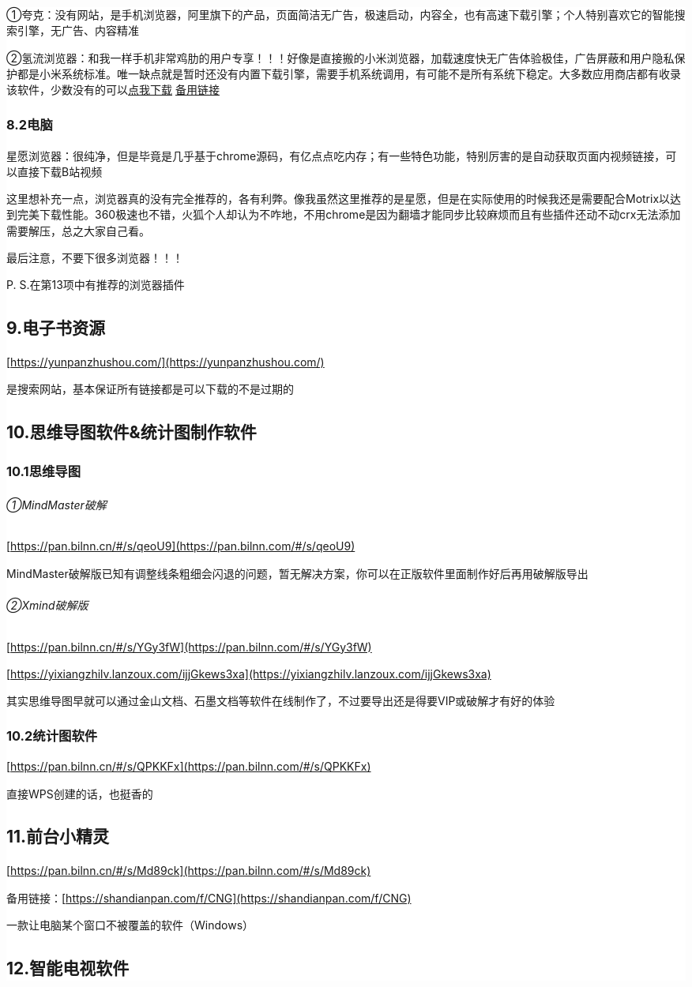 ①夸克：没有网站，是手机浏览器，阿里旗下的产品，页面简洁无广告，极速启动，内容全，也有高速下载引擎；个人特别喜欢它的智能搜索引擎，无广告、内容精准

②氢流浏览器：和我一样手机非常鸡肋的用户专享！！！好像是直接搬的小米浏览器，加载速度快无广告体验极佳，广告屏蔽和用户隐私保护都是小米系统标准。唯一缺点就是暂时还没有内置下载引擎，需要手机系统调用，有可能不是所有系统下稳定。大多数应用商店都有收录该软件，少数没有的可以[点我下载](https://pan.bilnn.com/s/81q9Ib) [备用链接](https://shandianpan.com/f/UnX)

### 8.2电脑

星愿浏览器：很纯净，但是毕竟是几乎基于chrome源码，有亿点点吃内存；有一些特色功能，特别厉害的是自动获取页面内视频链接，可以直接下载B站视频

这里想补充一点，浏览器真的没有完全推荐的，各有利弊。像我虽然这里推荐的是星愿，但是在实际使用的时候我还是需要配合Motrix以达到完美下载性能。360极速也不错，火狐个人却认为不咋地，不用chrome是因为翻墙才能同步比较麻烦而且有些插件还动不动crx无法添加需要解压，总之大家自己看。

最后注意，不要下很多浏览器！！！

P. S.在第13项中有推荐的浏览器插件

## 9.电子书资源

[https://yunpanzhushou.com/](https://yunpanzhushou.com/)

是搜索网站，基本保证所有链接都是可以下载的不是过期的

## 10.思维导图软件&统计图制作软件

### 10.1思维导图

###### ①MindMaster破解

[https://pan.bilnn.cn/#/s/qeoU9](https://pan.bilnn.com/#/s/qeoU9)

MindMaster破解版已知有调整线条粗细会闪退的问题，暂无解决方案，你可以在正版软件里面制作好后再用破解版导出

###### ②Xmind破解版

[https://pan.bilnn.cn/#/s/YGy3fW](https://pan.bilnn.com/#/s/YGy3fW)

[https://yixiangzhilv.lanzoux.com/ijjGkews3xa](https://yixiangzhilv.lanzoux.com/ijjGkews3xa)

其实思维导图早就可以通过金山文档、石墨文档等软件在线制作了，不过要导出还是得要VIP或破解才有好的体验

### 10.2统计图软件

[https://pan.bilnn.cn/#/s/QPKKFx](https://pan.bilnn.com/#/s/QPKKFx)

直接WPS创建的话，也挺香的

## 11.前台小精灵

[https://pan.bilnn.cn/#/s/Md89ck](https://pan.bilnn.com/#/s/Md89ck)

备用链接：[https://shandianpan.com/f/CNG](https://shandianpan.com/f/CNG)

一款让电脑某个窗口不被覆盖的软件（Windows）

## 12.智能电视软件
